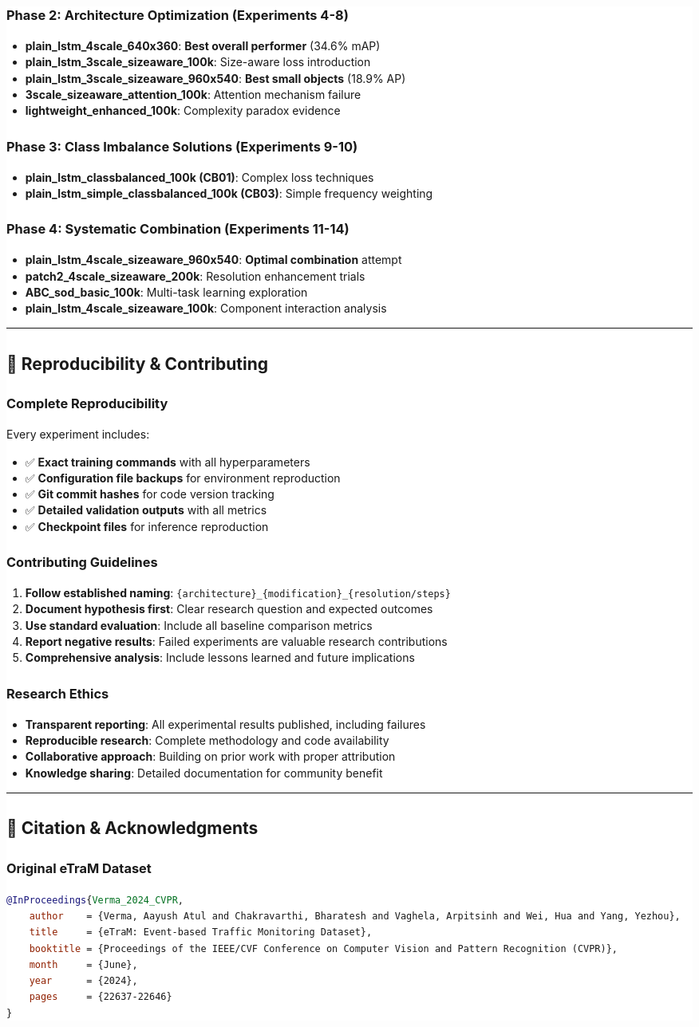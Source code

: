 ### **Phase 2: Architecture Optimization (Experiments 4-8)**
- **plain_lstm_4scale_640x360**: **Best overall performer** (34.6% mAP)
- **plain_lstm_3scale_sizeaware_100k**: Size-aware loss introduction
- **plain_lstm_3scale_sizeaware_960x540**: **Best small objects** (18.9% AP)
- **3scale_sizeaware_attention_100k**: Attention mechanism failure
- **lightweight_enhanced_100k**: Complexity paradox evidence

### **Phase 3: Class Imbalance Solutions (Experiments 9-10)**  
- **plain_lstm_classbalanced_100k (CB01)**: Complex loss techniques
- **plain_lstm_simple_classbalanced_100k (CB03)**: Simple frequency weighting

### **Phase 4: Systematic Combination (Experiments 11-14)**
- **plain_lstm_4scale_sizeaware_960x540**: **Optimal combination** attempt
- **patch2_4scale_sizeaware_200k**: Resolution enhancement trials
- **ABC_sod_basic_100k**: Multi-task learning exploration
- **plain_lstm_4scale_sizeaware_100k**: Component interaction analysis

---

## 🤝 Reproducibility & Contributing

### **Complete Reproducibility**
Every experiment includes:
- ✅ **Exact training commands** with all hyperparameters
- ✅ **Configuration file backups** for environment reproduction  
- ✅ **Git commit hashes** for code version tracking
- ✅ **Detailed validation outputs** with all metrics
- ✅ **Checkpoint files** for inference reproduction

### **Contributing Guidelines**
1. **Follow established naming**: `{architecture}_{modification}_{resolution/steps}`
2. **Document hypothesis first**: Clear research question and expected outcomes
3. **Use standard evaluation**: Include all baseline comparison metrics  
4. **Report negative results**: Failed experiments are valuable research contributions
5. **Comprehensive analysis**: Include lessons learned and future implications

### **Research Ethics**
- **Transparent reporting**: All experimental results published, including failures
- **Reproducible research**: Complete methodology and code availability
- **Collaborative approach**: Building on prior work with proper attribution
- **Knowledge sharing**: Detailed documentation for community benefit

---

## 📄 Citation & Acknowledgments

### **Original eTraM Dataset**
```bibtex
@InProceedings{Verma_2024_CVPR,
    author    = {Verma, Aayush Atul and Chakravarthi, Bharatesh and Vaghela, Arpitsinh and Wei, Hua and Yang, Yezhou},
    title     = {eTraM: Event-based Traffic Monitoring Dataset},
    booktitle = {Proceedings of the IEEE/CVF Conference on Computer Vision and Pattern Recognition (CVPR)},
    month     = {June},
    year      = {2024},
    pages     = {22637-22646}
}
```